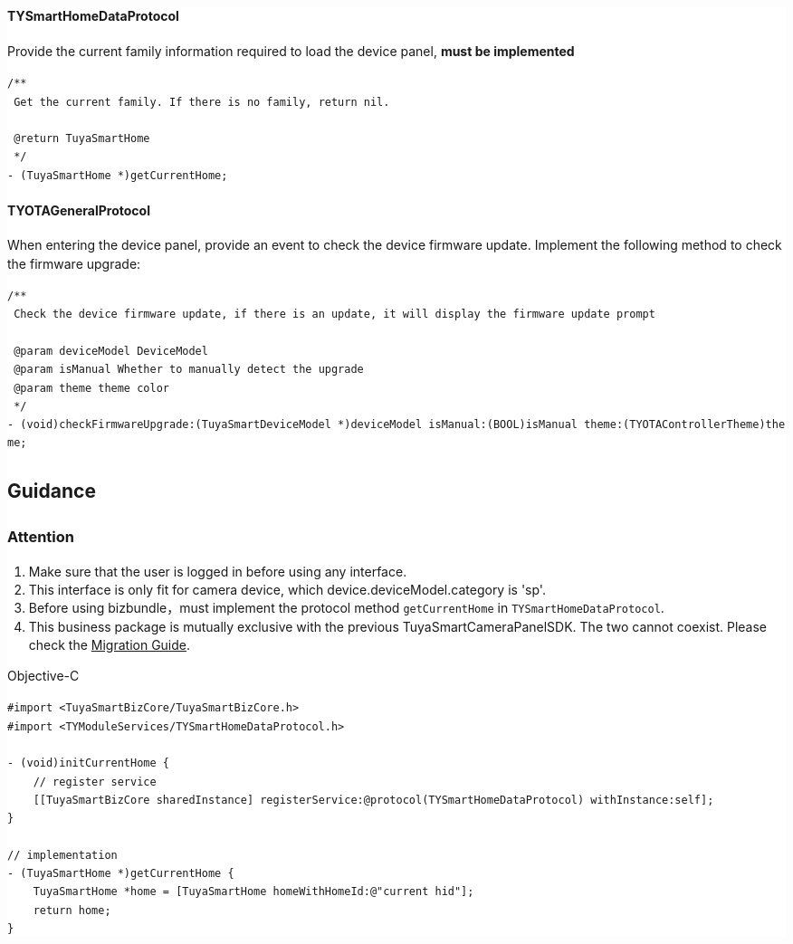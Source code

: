 #### TYSmartHomeDataProtocol

Provide the current family information required to load the device panel, **must be implemented**

```objc
/**
 Get the current family. If there is no family, return nil.
 
 @return TuyaSmartHome
 */
- (TuyaSmartHome *)getCurrentHome;
```

#### TYOTAGeneralProtocol

When entering the device panel, provide an event to check the device firmware update. Implement the following method to check the firmware upgrade:

```objc
/**
 Check the device firmware update, if there is an update, it will display the firmware update prompt
 
 @param deviceModel DeviceModel
 @param isManual Whether to manually detect the upgrade
 @param theme theme color
 */
- (void)checkFirmwareUpgrade:(TuyaSmartDeviceModel *)deviceModel isManual:(BOOL)isManual theme:(TYOTAControllerTheme)theme;
```

## Guidance

### Attention

1. Make sure that the user is logged in before using any interface.
2. This interface is only fit for camera device, which device.deviceModel.category is 'sp'.
3. Before using bizbundle，must  implement the protocol method `getCurrentHome` in `TYSmartHomeDataProtocol`.
4. This business package is mutually exclusive with the previous TuyaSmartCameraPanelSDK. The two cannot coexist. Please check the [Migration Guide](https://tuyainc.github.io/tuyasmart_camera_panel_ios_sdk_doc/en/Upgrading.html).

Objective-C 

```objc
#import <TuyaSmartBizCore/TuyaSmartBizCore.h>
#import <TYModuleServices/TYSmartHomeDataProtocol.h>

- (void)initCurrentHome {
    // register service
    [[TuyaSmartBizCore sharedInstance] registerService:@protocol(TYSmartHomeDataProtocol) withInstance:self];
}

// implementation
- (TuyaSmartHome *)getCurrentHome {
    TuyaSmartHome *home = [TuyaSmartHome homeWithHomeId:@"current hid"];
    return home;
}
```
